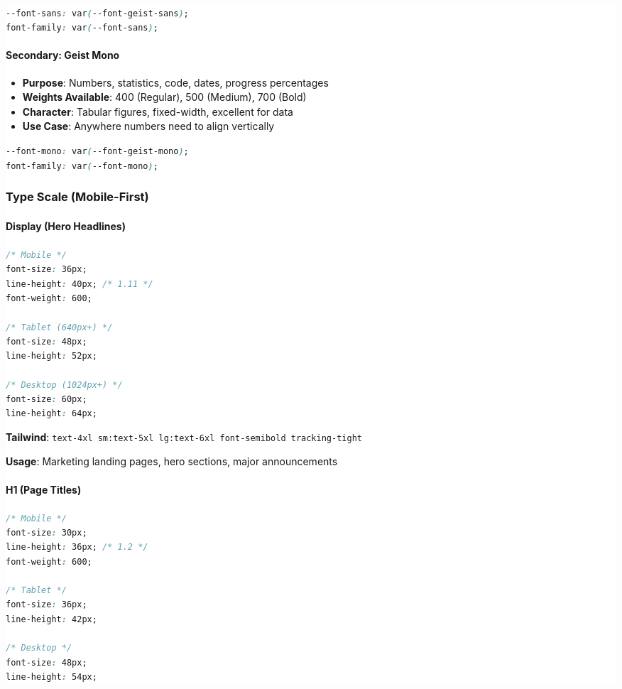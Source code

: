 ```css
--font-sans: var(--font-geist-sans);
font-family: var(--font-sans);
```

#### Secondary: Geist Mono
- **Purpose**: Numbers, statistics, code, dates, progress percentages
- **Weights Available**: 400 (Regular), 500 (Medium), 700 (Bold)
- **Character**: Tabular figures, fixed-width, excellent for data
- **Use Case**: Anywhere numbers need to align vertically

```css
--font-mono: var(--font-geist-mono);
font-family: var(--font-mono);
```

### Type Scale (Mobile-First)

#### Display (Hero Headlines)
```css
/* Mobile */
font-size: 36px;
line-height: 40px; /* 1.11 */
font-weight: 600;

/* Tablet (640px+) */
font-size: 48px;
line-height: 52px;

/* Desktop (1024px+) */
font-size: 60px;
line-height: 64px;
```

**Tailwind**: `text-4xl sm:text-5xl lg:text-6xl font-semibold tracking-tight`

**Usage**: Marketing landing pages, hero sections, major announcements

#### H1 (Page Titles)
```css
/* Mobile */
font-size: 30px;
line-height: 36px; /* 1.2 */
font-weight: 600;

/* Tablet */
font-size: 36px;
line-height: 42px;

/* Desktop */
font-size: 48px;
line-height: 54px;
```
